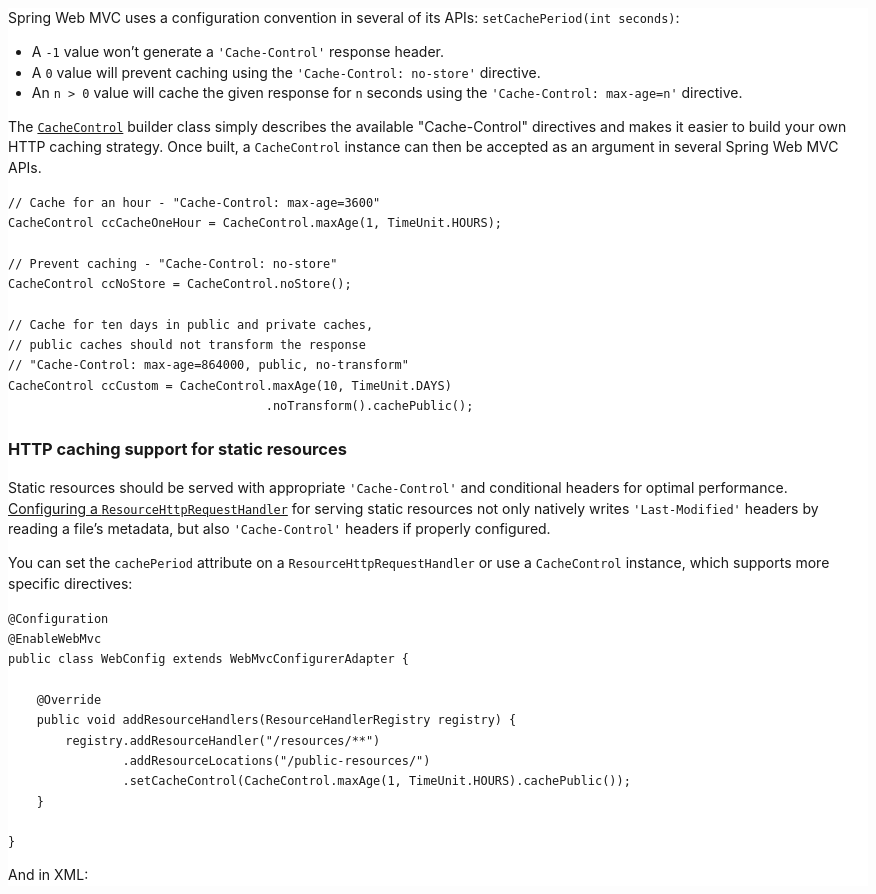 Spring Web MVC uses a configuration convention in several of its APIs: `setCachePeriod(int seconds)`:

- A `-1` value won’t generate a `'Cache-Control'` response header.
- A `0` value will prevent caching using the `'Cache-Control: no-store'` directive.
- An `n > 0` value will cache the given response for `n` seconds using the `'Cache-Control: max-age=n'` directive.

The [`CacheControl`](http://docs.spring.io/spring-framework/docs/4.3.10.RELEASE/javadoc-api/org/springframework/http/CacheControl.html) builder class simply describes the available "Cache-Control" directives and makes it easier to build your own HTTP caching strategy. Once built, a `CacheControl` instance can then be accepted as an argument in several Spring Web MVC APIs.

```
// Cache for an hour - "Cache-Control: max-age=3600"
CacheControl ccCacheOneHour = CacheControl.maxAge(1, TimeUnit.HOURS);

// Prevent caching - "Cache-Control: no-store"
CacheControl ccNoStore = CacheControl.noStore();

// Cache for ten days in public and private caches,
// public caches should not transform the response
// "Cache-Control: max-age=864000, public, no-transform"
CacheControl ccCustom = CacheControl.maxAge(10, TimeUnit.DAYS)
                                    .noTransform().cachePublic();
```

### HTTP caching support for static resources 

Static resources should be served with appropriate `'Cache-Control'` and conditional headers for optimal performance. [Configuring a `ResourceHttpRequestHandler`](http://docs.spring.io/spring/docs/current/spring-framework-reference/htmlsingle/#mvc-config-static-resources) for serving static resources not only natively writes `'Last-Modified'` headers by reading a file’s metadata, but also `'Cache-Control'` headers if properly configured.

You can set the `cachePeriod` attribute on a `ResourceHttpRequestHandler` or use a `CacheControl` instance, which supports more specific directives:

```
@Configuration
@EnableWebMvc
public class WebConfig extends WebMvcConfigurerAdapter {

    @Override
    public void addResourceHandlers(ResourceHandlerRegistry registry) {
        registry.addResourceHandler("/resources/**")
                .addResourceLocations("/public-resources/")
                .setCacheControl(CacheControl.maxAge(1, TimeUnit.HOURS).cachePublic());
    }

}
```

And in XML:
